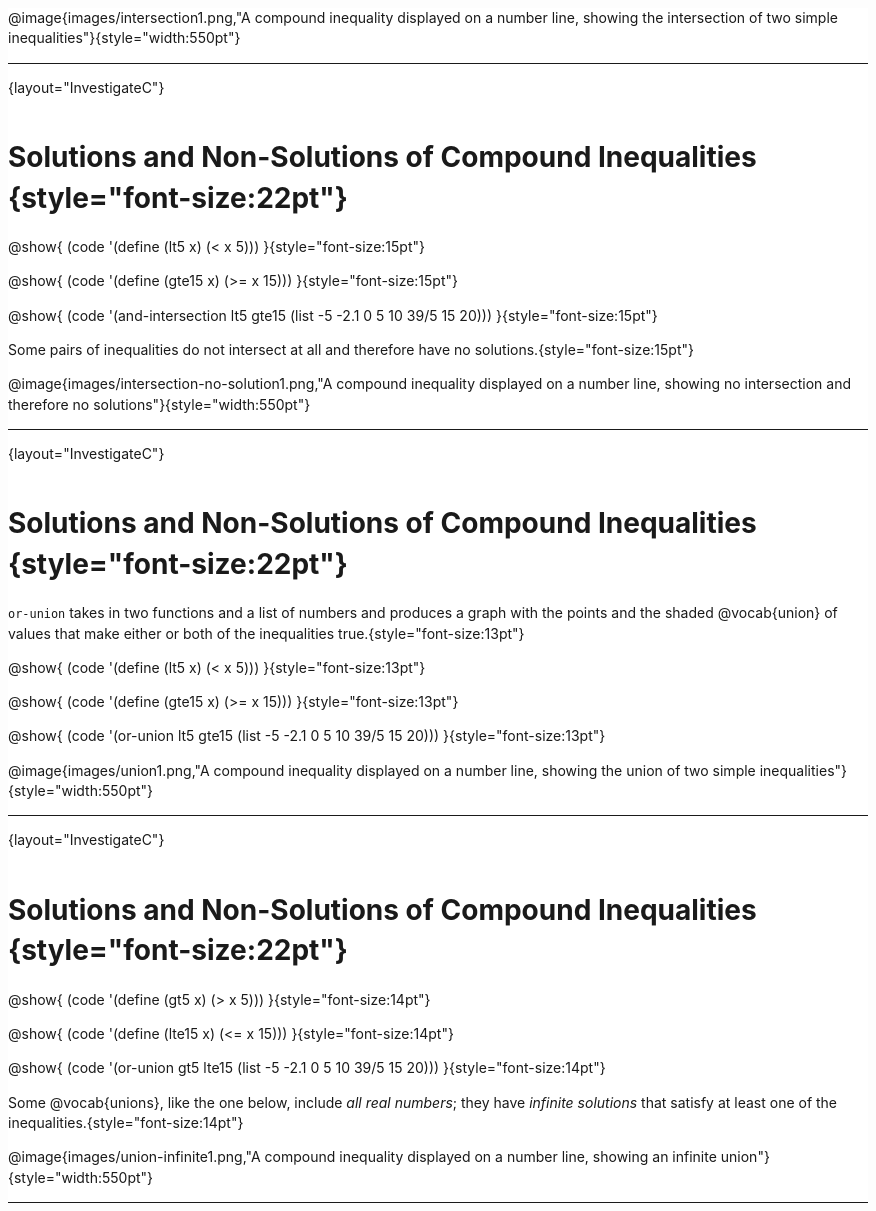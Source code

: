 @image{images/intersection1.png,"A compound inequality displayed on a number line, showing the intersection of two simple inequalities"}{style="width:550pt"}

---
{layout="InvestigateC"}
# Solutions and Non-Solutions of Compound Inequalities {style="font-size:22pt"}

@show{ (code '(define (lt5 x) (< x 5))) }{style="font-size:15pt"}

@show{ (code '(define (gte15 x) (>= x 15))) }{style="font-size:15pt"}

@show{ (code '(and-intersection lt5 gte15 (list -5 -2.1 0 5 10 39/5 15 20))) }{style="font-size:15pt"}

Some pairs of inequalities do not intersect at all and therefore have no solutions.{style="font-size:15pt"}

@image{images/intersection-no-solution1.png,"A compound inequality displayed on a number line, showing no intersection and therefore no solutions"}{style="width:550pt"}

---
{layout="InvestigateC"}
# Solutions and Non-Solutions of Compound Inequalities {style="font-size:22pt"}

`or-union` takes in two functions and a list of numbers and produces a graph with the points and the shaded @vocab{union} of values that make either or both of the inequalities true.{style="font-size:13pt"}

@show{ (code '(define (lt5 x) (< x 5))) }{style="font-size:13pt"}

@show{ (code '(define (gte15 x) (>= x 15))) }{style="font-size:13pt"}

@show{ (code '(or-union lt5 gte15 (list -5 -2.1 0 5 10 39/5 15 20))) }{style="font-size:13pt"}

@image{images/union1.png,"A compound inequality displayed on a number line, showing the union of two simple inequalities"}{style="width:550pt"}

---
{layout="InvestigateC"}
# Solutions and Non-Solutions of Compound Inequalities {style="font-size:22pt"}

@show{ (code '(define (gt5 x) (> x 5))) }{style="font-size:14pt"}

@show{ (code '(define (lte15 x) (<= x 15))) }{style="font-size:14pt"}

@show{ (code '(or-union gt5 lte15 (list -5 -2.1 0 5 10 39/5 15 20))) }{style="font-size:14pt"}

Some @vocab{unions}, like the one below, include *all real numbers*; they have *infinite solutions* that satisfy at least one of the inequalities.{style="font-size:14pt"}

@image{images/union-infinite1.png,"A compound inequality displayed on a number line, showing an infinite union"}{style="width:550pt"}

---